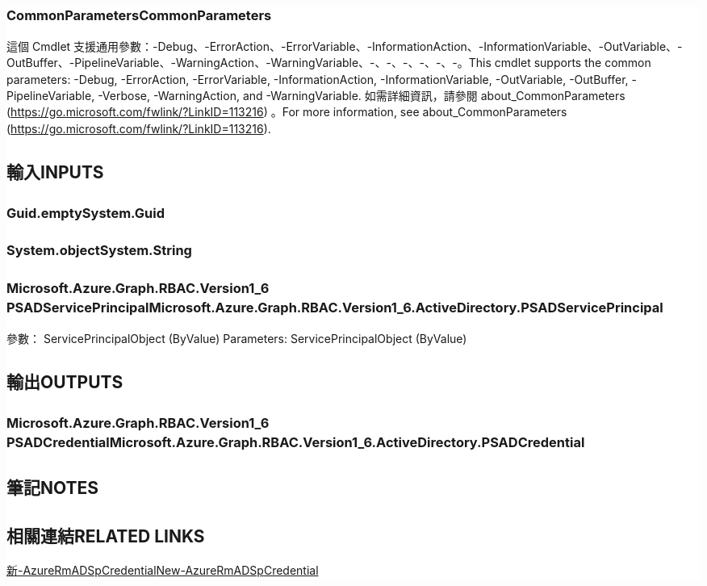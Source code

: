 ### <span data-ttu-id="dffb5-130">CommonParameters</span><span class="sxs-lookup"><span data-stu-id="dffb5-130">CommonParameters</span></span>
<span data-ttu-id="dffb5-131">這個 Cmdlet 支援通用參數：-Debug、-ErrorAction、-ErrorVariable、-InformationAction、-InformationVariable、-OutVariable、-OutBuffer、-PipelineVariable、-WarningAction、-WarningVariable、-、-、-、-、-、-。</span><span class="sxs-lookup"><span data-stu-id="dffb5-131">This cmdlet supports the common parameters: -Debug, -ErrorAction, -ErrorVariable, -InformationAction, -InformationVariable, -OutVariable, -OutBuffer, -PipelineVariable, -Verbose, -WarningAction, and -WarningVariable.</span></span> <span data-ttu-id="dffb5-132">如需詳細資訊，請參閱 about_CommonParameters (https://go.microsoft.com/fwlink/?LinkID=113216) 。</span><span class="sxs-lookup"><span data-stu-id="dffb5-132">For more information, see about_CommonParameters (https://go.microsoft.com/fwlink/?LinkID=113216).</span></span>

## <span data-ttu-id="dffb5-133">輸入</span><span class="sxs-lookup"><span data-stu-id="dffb5-133">INPUTS</span></span>

### <span data-ttu-id="dffb5-134">Guid.empty</span><span class="sxs-lookup"><span data-stu-id="dffb5-134">System.Guid</span></span>

### <span data-ttu-id="dffb5-135">System.object</span><span class="sxs-lookup"><span data-stu-id="dffb5-135">System.String</span></span>

### <span data-ttu-id="dffb5-136">Microsoft.Azure.Graph.RBAC.Version1_6 PSADServicePrincipal</span><span class="sxs-lookup"><span data-stu-id="dffb5-136">Microsoft.Azure.Graph.RBAC.Version1_6.ActiveDirectory.PSADServicePrincipal</span></span>
<span data-ttu-id="dffb5-137">參數： ServicePrincipalObject (ByValue) </span><span class="sxs-lookup"><span data-stu-id="dffb5-137">Parameters: ServicePrincipalObject (ByValue)</span></span>

## <span data-ttu-id="dffb5-138">輸出</span><span class="sxs-lookup"><span data-stu-id="dffb5-138">OUTPUTS</span></span>

### <span data-ttu-id="dffb5-139">Microsoft.Azure.Graph.RBAC.Version1_6 PSADCredential</span><span class="sxs-lookup"><span data-stu-id="dffb5-139">Microsoft.Azure.Graph.RBAC.Version1_6.ActiveDirectory.PSADCredential</span></span>

## <span data-ttu-id="dffb5-140">筆記</span><span class="sxs-lookup"><span data-stu-id="dffb5-140">NOTES</span></span>

## <span data-ttu-id="dffb5-141">相關連結</span><span class="sxs-lookup"><span data-stu-id="dffb5-141">RELATED LINKS</span></span>

[<span data-ttu-id="dffb5-142">新-AzureRmADSpCredential</span><span class="sxs-lookup"><span data-stu-id="dffb5-142">New-AzureRmADSpCredential</span></span>](./New-AzureRmADSpCredential.md)
